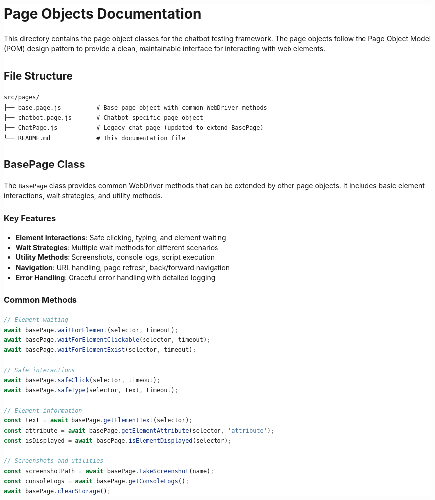# Page Objects Documentation

This directory contains the page object classes for the chatbot testing framework. The page objects follow the Page Object Model (POM) design pattern to provide a clean, maintainable interface for interacting with web elements.

## File Structure

```
src/pages/
├── base.page.js          # Base page object with common WebDriver methods
├── chatbot.page.js       # Chatbot-specific page object
├── ChatPage.js           # Legacy chat page (updated to extend BasePage)
└── README.md             # This documentation file
```

## BasePage Class

The `BasePage` class provides common WebDriver methods that can be extended by other page objects. It includes basic element interactions, wait strategies, and utility methods.

### Key Features

- **Element Interactions**: Safe clicking, typing, and element waiting
- **Wait Strategies**: Multiple wait methods for different scenarios
- **Utility Methods**: Screenshots, console logs, script execution
- **Navigation**: URL handling, page refresh, back/forward navigation
- **Error Handling**: Graceful error handling with detailed logging

### Common Methods

```javascript
// Element waiting
await basePage.waitForElement(selector, timeout);
await basePage.waitForElementClickable(selector, timeout);
await basePage.waitForElementExist(selector, timeout);

// Safe interactions
await basePage.safeClick(selector, timeout);
await basePage.safeType(selector, text, timeout);

// Element information
const text = await basePage.getElementText(selector);
const attribute = await basePage.getElementAttribute(selector, 'attribute');
const isDisplayed = await basePage.isElementDisplayed(selector);

// Screenshots and utilities
const screenshotPath = await basePage.takeScreenshot(name);
const consoleLogs = await basePage.getConsoleLogs();
await basePage.clearStorage();
```

